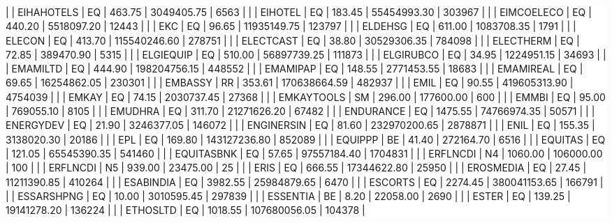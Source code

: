 |  | EIHAHOTELS | EQ | 463.75 | 3049405.75 | 6563 |
|  | EIHOTEL | EQ | 183.45 | 55454993.30 | 303967 |
|  | EIMCOELECO | EQ | 440.20 | 5518097.20 | 12443 |
|  | EKC | EQ | 96.65 | 11935149.75 | 123797 |
|  | ELDEHSG | EQ | 611.00 | 1083708.35 | 1791 |
|  | ELECON | EQ | 413.70 | 115540246.60 | 278751 |
|  | ELECTCAST | EQ | 38.80 | 30529306.35 | 784098 |
|  | ELECTHERM | EQ | 72.85 | 389470.90 | 5315 |
|  | ELGIEQUIP | EQ | 510.00 | 56897739.25 | 111873 |
|  | ELGIRUBCO | EQ | 34.95 | 1224951.15 | 34693 |
|  | EMAMILTD | EQ | 444.90 | 198204756.15 | 448552 |
|  | EMAMIPAP | EQ | 148.55 | 2771453.55 | 18683 |
|  | EMAMIREAL | EQ | 69.65 | 16254862.05 | 230301 |
|  | EMBASSY | RR | 353.61 | 170638664.59 | 482937 |
|  | EMIL | EQ | 90.55 | 419605313.90 | 4754039 |
|  | EMKAY | EQ | 74.15 | 2030737.45 | 27368 |
|  | EMKAYTOOLS | SM | 296.00 | 177600.00 | 600 |
|  | EMMBI | EQ | 95.00 | 769055.10 | 8105 |
|  | EMUDHRA | EQ | 311.70 | 21271626.20 | 67482 |
|  | ENDURANCE | EQ | 1475.55 | 74766974.35 | 50571 |
|  | ENERGYDEV | EQ | 21.90 | 3246377.05 | 146072 |
|  | ENGINERSIN | EQ | 81.60 | 232970200.65 | 2878871 |
|  | ENIL | EQ | 155.35 | 3138020.30 | 20186 |
|  | EPL | EQ | 169.80 | 143127236.80 | 852089 |
|  | EQUIPPP | BE | 41.40 | 272164.70 | 6516 |
|  | EQUITAS | EQ | 121.05 | 65545390.35 | 541460 |
|  | EQUITASBNK | EQ | 57.65 | 97557184.40 | 1704831 |
|  | ERFLNCDI | N4 | 1060.00 | 106000.00 | 100 |
|  | ERFLNCDI | N5 | 939.00 | 23475.00 | 25 |
|  | ERIS | EQ | 666.55 | 17344622.80 | 25950 |
|  | EROSMEDIA | EQ | 27.45 | 11211390.85 | 410264 |
|  | ESABINDIA | EQ | 3982.55 | 25984879.65 | 6470 |
|  | ESCORTS | EQ | 2274.45 | 380041153.65 | 166791 |
|  | ESSARSHPNG | EQ | 10.00 | 3010595.45 | 297839 |
|  | ESSENTIA | BE | 8.20 | 22058.00 | 2690 |
|  | ESTER | EQ | 139.25 | 19141278.20 | 136224 |
|  | ETHOSLTD | EQ | 1018.55 | 107680056.05 | 104378 |